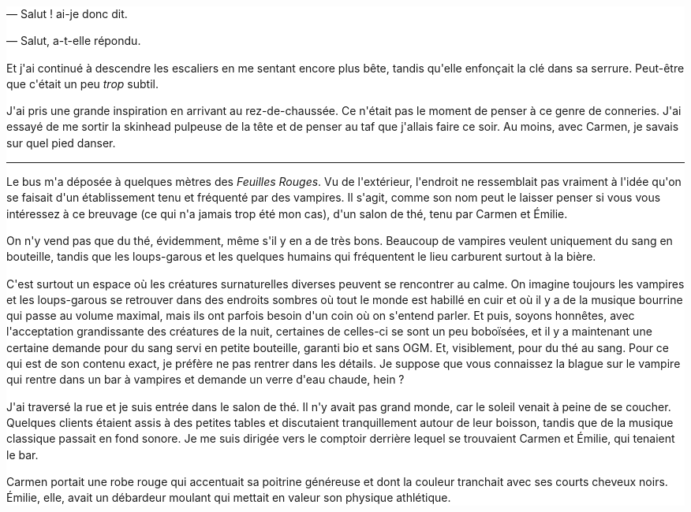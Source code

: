 — Salut ! ai-je donc dit.

— Salut, a-t-elle répondu.

Et j'ai continué à descendre les escaliers en me sentant encore plus
bête, tandis qu'elle enfonçait la clé dans sa serrure. Peut-être que
c'était un peu *trop* subtil.

J'ai pris une grande inspiration en arrivant au rez-de-chaussée. Ce
n'était pas le moment de penser à ce genre de conneries. J'ai essayé
de me sortir la skinhead pulpeuse de la tête et de penser au taf que
j'allais faire ce soir. Au moins, avec Carmen, je savais sur quel
pied danser. 

****

Le bus m'a déposée à quelques mètres des *Feuilles Rouges*. Vu de
l'extérieur, l'endroit ne ressemblait pas vraiment à l'idée qu'on se
faisait d'un établissement tenu et fréquenté par des vampires. Il
s'agit, comme son nom peut le laisser penser si vous vous intéressez à
ce breuvage (ce qui n'a jamais trop été mon cas), d'un salon de thé,
tenu par Carmen et Émilie.

On n'y vend pas que du thé,
évidemment, même s'il y en a de très bons. Beaucoup de vampires
veulent uniquement du sang en bouteille, tandis que les loups-garous
et les quelques humains qui fréquentent le lieu carburent surtout à la
bière.

C'est surtout un espace où les créatures surnaturelles diverses
peuvent se 
rencontrer au calme. On imagine toujours les vampires et les
loups-garous se retrouver dans des endroits sombres où tout le monde
est 
habillé en 
cuir et où il y a de la musique bourrine qui passe au volume maximal,
mais ils ont parfois besoin d'un 
coin où on s'entend parler. Et puis, soyons honnêtes, avec
l'acceptation grandissante des créatures de la nuit, certaines de
celles-ci se sont un peu boboïsées, et il y a maintenant une certaine
demande pour du sang servi en petite bouteille, garanti bio et sans
OGM. Et, visiblement, pour du thé au sang. Pour ce qui est de son
contenu exact, je préfère ne pas rentrer dans les détails. Je
suppose que vous connaissez la blague sur le vampire qui rentre dans
un bar à vampires et demande un verre d'eau chaude, hein ?

J'ai traversé la rue et je suis entrée dans le salon de thé. Il n'y
avait pas grand monde, car le soleil venait à peine de se
coucher. Quelques clients étaient assis à des petites tables et
discutaient tranquillement autour de leur boisson, tandis que de la
musique classique passait en fond sonore. Je me suis dirigée vers le
comptoir derrière lequel se trouvaient Carmen et Émilie, qui tenaient
le bar.

Carmen portait une robe rouge
qui accentuait sa poitrine généreuse et dont la couleur tranchait
avec ses courts cheveux noirs. Émilie, elle, avait un débardeur
moulant qui mettait en valeur son physique athlétique.
